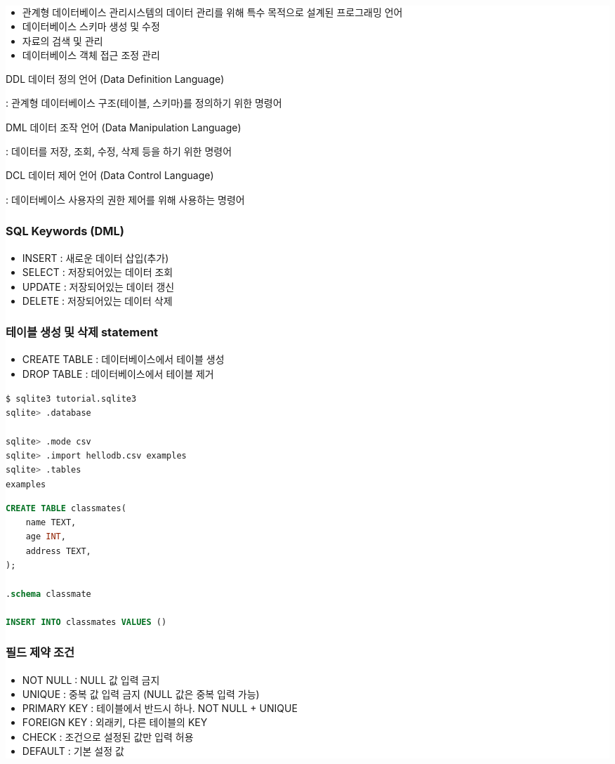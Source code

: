 -   관계형 데이터베이스 관리시스템의 데이터 관리를 위해 특수 목적으로 설계된 프로그래밍 언어
-   데이터베이스 스키마 생성 및 수정
-   자료의 검색 및 관리
-   데이터베이스 객체 접근 조정 관리

DDL 데이터 정의 언어 (Data Definition Language)

: 관계형 데이터베이스 구조(테이블, 스키마)를 정의하기 위한 명령어

DML 데이터 조작 언어 (Data Manipulation Language)

: 데이터를 저장, 조회, 수정, 삭제 등을 하기 위한 명령어

DCL 데이터 제어 언어 (Data Control Language)

: 데이터베이스 사용자의 권한 제어를 위해 사용하는 명령어

### SQL Keywords (DML)

-   INSERT : 새로운 데이터 삽입(추가)
-   SELECT : 저장되어있는 데이터 조회
-   UPDATE : 저장되어있는 데이터 갱신
-   DELETE : 저장되어있는 데이터 삭제

### 테이블 생성 및 삭제 statement

-   CREATE TABLE : 데이터베이스에서 테이블 생성
-   DROP TABLE : 데이터베이스에서 테이블 제거

```bash
$ sqlite3 tutorial.sqlite3
sqlite> .database

sqlite> .mode csv
sqlite> .import hellodb.csv examples
sqlite> .tables
examples
```

```sql
CREATE TABLE classmates(
	name TEXT,
	age INT,
	address TEXT,
);

.schema classmate

INSERT INTO classmates VALUES ()
```

### 필드 제약 조건

-   NOT NULL : NULL 값 입력 금지
-   UNIQUE : 중복 값 입력 금지 (NULL 값은 중복 입력 가능)
-   PRIMARY KEY : 테이블에서 반드시 하나. NOT NULL + UNIQUE
-   FOREIGN KEY : 외래키, 다른 테이블의 KEY
-   CHECK : 조건으로 설정된 값만 입력 허용
-   DEFAULT : 기본 설정 값
